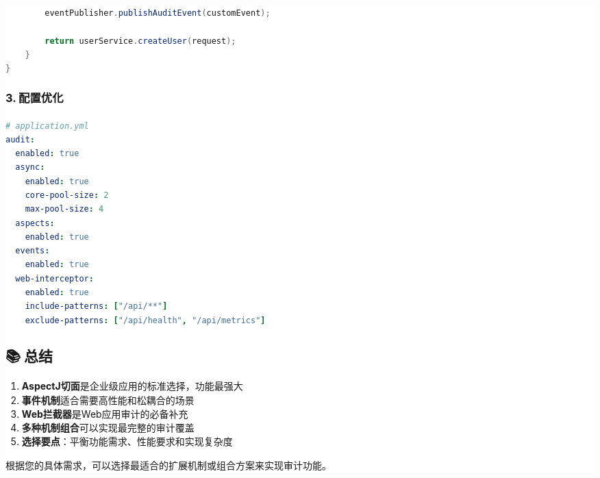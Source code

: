 ```java
        eventPublisher.publishAuditEvent(customEvent);
        
        return userService.createUser(request);
    }
}
```

### 3. **配置优化**
```yaml
# application.yml
audit:
  enabled: true
  async:
    enabled: true
    core-pool-size: 2
    max-pool-size: 4
  aspects:
    enabled: true
  events:
    enabled: true
  web-interceptor:
    enabled: true
    include-patterns: ["/api/**"]
    exclude-patterns: ["/api/health", "/api/metrics"]
```

## 📚 总结

1. **AspectJ切面**是企业级应用的标准选择，功能最强大
2. **事件机制**适合需要高性能和松耦合的场景
3. **Web拦截器**是Web应用审计的必备补充
4. **多种机制组合**可以实现最完整的审计覆盖
5. **选择要点**：平衡功能需求、性能要求和实现复杂度

根据您的具体需求，可以选择最适合的扩展机制或组合方案来实现审计功能。